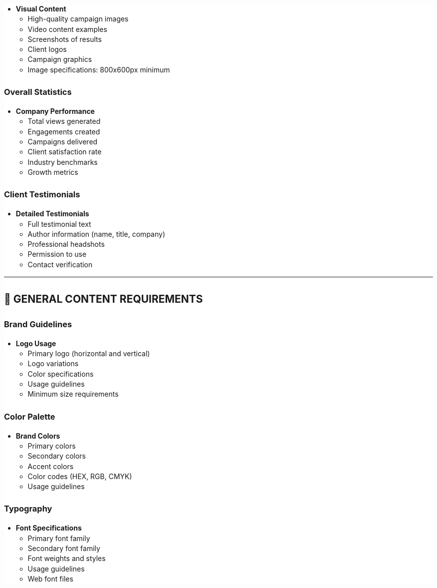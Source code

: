 - **Visual Content**
  - High-quality campaign images
  - Video content examples
  - Screenshots of results
  - Client logos
  - Campaign graphics
  - Image specifications: 800x600px minimum

### **Overall Statistics**

- **Company Performance**
  - Total views generated
  - Engagements created
  - Campaigns delivered
  - Client satisfaction rate
  - Industry benchmarks
  - Growth metrics

### **Client Testimonials**

- **Detailed Testimonials**
  - Full testimonial text
  - Author information (name, title, company)
  - Professional headshots
  - Permission to use
  - Contact verification

---

## 🎨 **GENERAL CONTENT REQUIREMENTS**

### **Brand Guidelines**

- **Logo Usage**
  - Primary logo (horizontal and vertical)
  - Logo variations
  - Color specifications
  - Usage guidelines
  - Minimum size requirements

### **Color Palette**

- **Brand Colors**
  - Primary colors
  - Secondary colors
  - Accent colors
  - Color codes (HEX, RGB, CMYK)
  - Usage guidelines

### **Typography**

- **Font Specifications**
  - Primary font family
  - Secondary font family
  - Font weights and styles
  - Usage guidelines
  - Web font files
